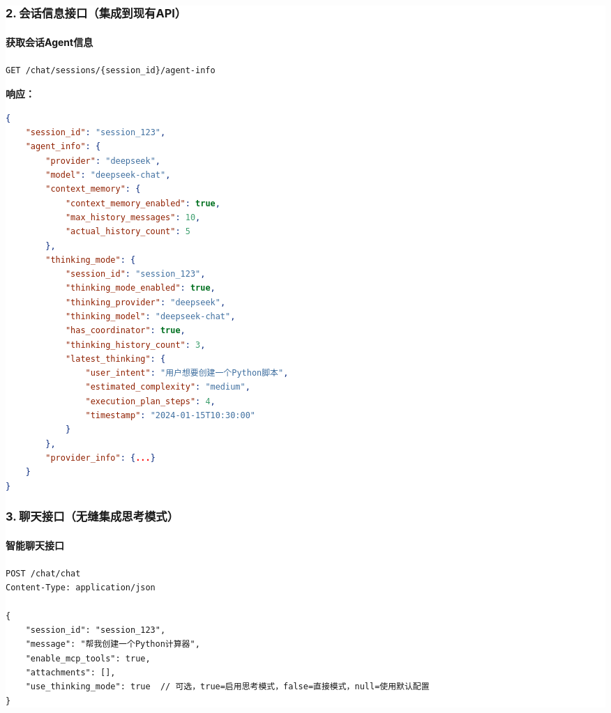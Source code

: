 ### 2. 会话信息接口（集成到现有API）

#### 获取会话Agent信息
```http
GET /chat/sessions/{session_id}/agent-info
```

**响应：**
```json
{
    "session_id": "session_123",
    "agent_info": {
        "provider": "deepseek",
        "model": "deepseek-chat",
        "context_memory": {
            "context_memory_enabled": true,
            "max_history_messages": 10,
            "actual_history_count": 5
        },
        "thinking_mode": {
            "session_id": "session_123",
            "thinking_mode_enabled": true,
            "thinking_provider": "deepseek",
            "thinking_model": "deepseek-chat",
            "has_coordinator": true,
            "thinking_history_count": 3,
            "latest_thinking": {
                "user_intent": "用户想要创建一个Python脚本",
                "estimated_complexity": "medium",
                "execution_plan_steps": 4,
                "timestamp": "2024-01-15T10:30:00"
            }
        },
        "provider_info": {...}
    }
}
```

### 3. 聊天接口（无缝集成思考模式）

#### 智能聊天接口
```http
POST /chat/chat
Content-Type: application/json

{
    "session_id": "session_123",
    "message": "帮我创建一个Python计算器",
    "enable_mcp_tools": true,
    "attachments": [],
    "use_thinking_mode": true  // 可选，true=启用思考模式，false=直接模式，null=使用默认配置
}
```
